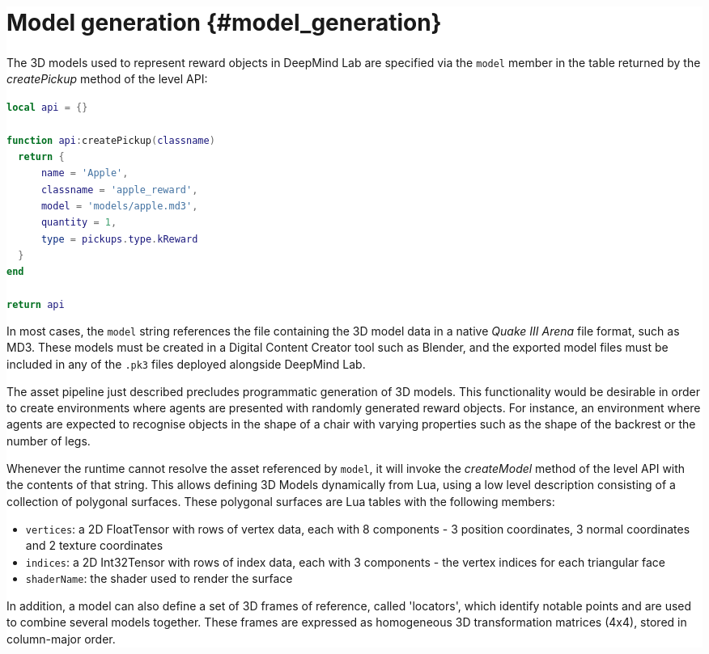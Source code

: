 # Model generation {#model_generation}

The 3D models used to represent reward objects in DeepMind Lab are specified via
the `model` member in the table returned by the _createPickup_ method of the
level API:

```Lua
local api = {}

function api:createPickup(classname)
  return {
      name = 'Apple',
      classname = 'apple_reward',
      model = 'models/apple.md3',
      quantity = 1,
      type = pickups.type.kReward
  }
end

return api
```

In most cases, the `model` string references the file containing the 3D model
data in a native _Quake III Arena_ file format, such as MD3. These models must
be created in a Digital Content Creator tool such as Blender, and the exported
model files must be included in any of the `.pk3` files deployed alongside
DeepMind Lab.

The asset pipeline just described precludes programmatic generation of 3D
models. This functionality would be desirable in order to create environments
where agents are presented with randomly generated reward objects. For instance,
an environment where agents are expected to recognise objects in the shape of a
chair with varying properties such as the shape of the backrest or the number of
legs.

Whenever the runtime cannot resolve the asset referenced by `model`, it will
invoke the _createModel_ method of the level API with the contents of that
string. This allows defining 3D Models dynamically from Lua, using a low level
description consisting of a collection of polygonal surfaces. These polygonal
surfaces are Lua tables with the following members:

*   `vertices`: a 2D FloatTensor with rows of vertex data, each with 8
    components - 3 position coordinates, 3 normal coordinates and 2 texture
    coordinates
*   `indices`: a 2D Int32Tensor with rows of index data, each with 3
    components - the vertex indices for each triangular face
*   `shaderName`: the shader used to render the surface

In addition, a model can also define a set of 3D frames of reference, called
'locators', which identify notable points and are used to combine several models
together. These frames are expressed as homogeneous 3D transformation matrices
(4x4), stored in column-major order.
